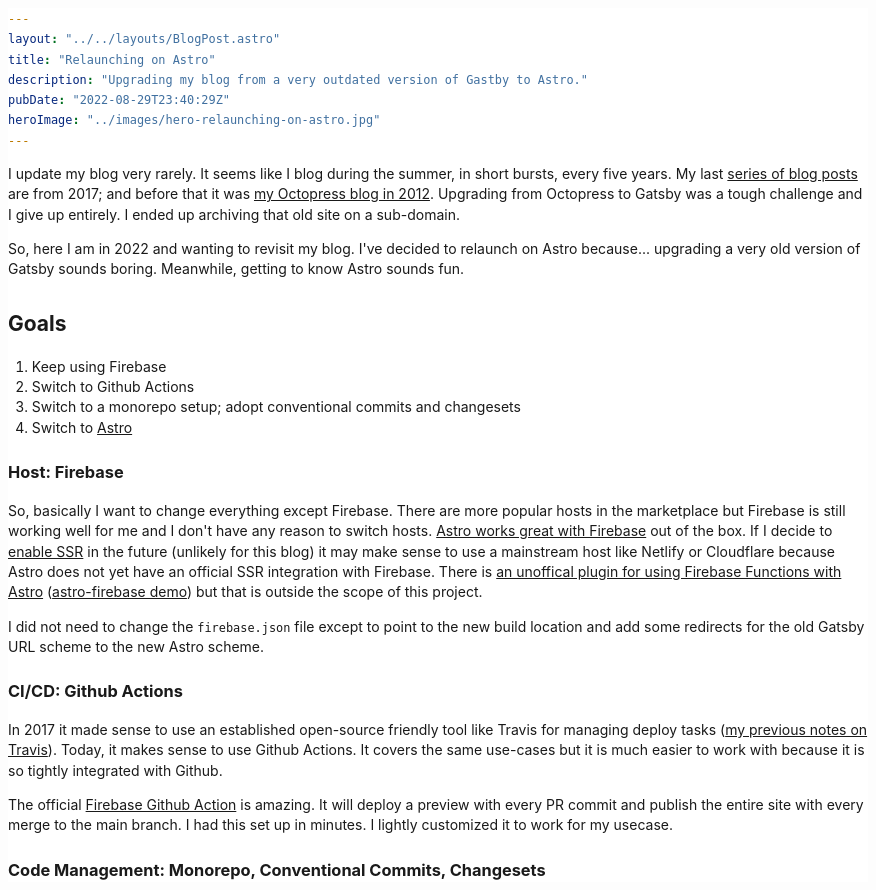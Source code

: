 ```yaml
---
layout: "../../layouts/BlogPost.astro"
title: "Relaunching on Astro"
description: "Upgrading my blog from a very outdated version of Gastby to Astro."
pubDate: "2022-08-29T23:40:29Z"
heroImage: "../images/hero-relaunching-on-astro.jpg"
---
```


I update my blog very rarely. It seems like I blog during the summer, in short bursts, every five years. My last [series of blog posts](https://heygrady.com/posts/2017-06-30-new-blog) are from 2017; and before that it was [my Octopress blog in 2012](https://2012.heygrady.com/). Upgrading from Octopress to Gatsby was a tough challenge and I give up entirely. I ended up archiving that old site on a sub-domain.

So, here I am in 2022 and wanting to revisit my blog. I've decided to relaunch on Astro because... upgrading a very old version of Gatsby sounds boring. Meanwhile, getting to know Astro sounds fun.

## Goals

1. Keep using Firebase
2. Switch to Github Actions
3. Switch to a monorepo setup; adopt conventional commits and changesets
4. Switch to [Astro](https://docs.astro.build/en/getting-started/)

### Host: Firebase

So, basically I want to change everything except Firebase. There are more popular hosts in the marketplace but Firebase is still working well for me and I don't have any reason to switch hosts. [Astro works great with Firebase](https://docs.astro.build/en/guides/deploy/google-firebase/) out of the box. If I decide to [enable SSR](https://docs.astro.build/en/guides/server-side-rendering/) in the future (unlikely for this blog) it may make sense to use a mainstream host like Netlify or Cloudflare because Astro does not yet have an official SSR integration with Firebase. There is [an unoffical plugin for using Firebase Functions with Astro](https://www.npmjs.com/package/astro-firebase) ([astro-firebase demo](https://github.com/thepassle/astro-firebase-demo)) but that is outside the scope of this project.

I did not need to change the `firebase.json` file except to point to the new build location and add some redirects for the old Gatsby URL scheme to the new Astro scheme.

### CI/CD: Github Actions

In 2017 it made sense to use an established open-source friendly tool like Travis for managing deploy tasks ([my previous notes on Travis](https://heygrady.com/posts/2017-07-02-deploying-travis)). Today, it makes sense to use Github Actions. It covers the same use-cases but it is much easier to work with because it is so tightly integrated with Github.

The official [Firebase Github Action](https://firebase.google.com/docs/hosting/github-integration) is amazing. It will deploy a preview with every PR commit and publish the entire site with every merge to the main branch. I had this set up in minutes. I lightly customized it to work for my usecase.

### Code Management: Monorepo, Conventional Commits, Changesets
